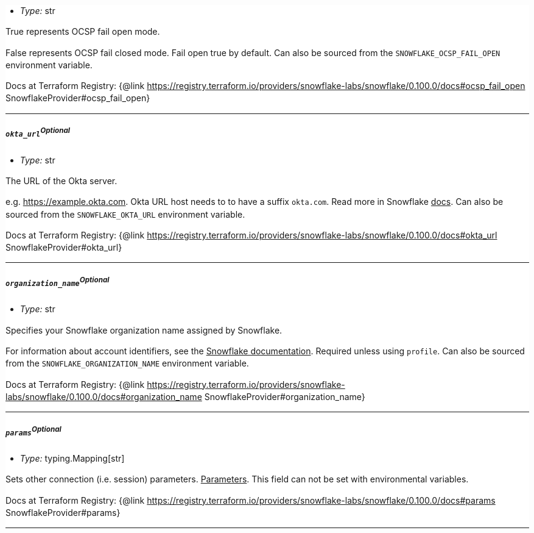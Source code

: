 - *Type:* str

True represents OCSP fail open mode.

False represents OCSP fail closed mode. Fail open true by default. Can also be sourced from the `SNOWFLAKE_OCSP_FAIL_OPEN` environment variable.

Docs at Terraform Registry: {@link https://registry.terraform.io/providers/snowflake-labs/snowflake/0.100.0/docs#ocsp_fail_open SnowflakeProvider#ocsp_fail_open}

---

##### `okta_url`<sup>Optional</sup> <a name="okta_url" id="@cdktf/provider-snowflake.provider.SnowflakeProvider.Initializer.parameter.oktaUrl"></a>

- *Type:* str

The URL of the Okta server.

e.g. https://example.okta.com. Okta URL host needs to to have a suffix `okta.com`. Read more in Snowflake [docs](https://docs.snowflake.com/en/user-guide/oauth-okta). Can also be sourced from the `SNOWFLAKE_OKTA_URL` environment variable.

Docs at Terraform Registry: {@link https://registry.terraform.io/providers/snowflake-labs/snowflake/0.100.0/docs#okta_url SnowflakeProvider#okta_url}

---

##### `organization_name`<sup>Optional</sup> <a name="organization_name" id="@cdktf/provider-snowflake.provider.SnowflakeProvider.Initializer.parameter.organizationName"></a>

- *Type:* str

Specifies your Snowflake organization name assigned by Snowflake.

For information about account identifiers, see the [Snowflake documentation](https://docs.snowflake.com/en/user-guide/admin-account-identifier#organization-name). Required unless using `profile`. Can also be sourced from the `SNOWFLAKE_ORGANIZATION_NAME` environment variable.

Docs at Terraform Registry: {@link https://registry.terraform.io/providers/snowflake-labs/snowflake/0.100.0/docs#organization_name SnowflakeProvider#organization_name}

---

##### `params`<sup>Optional</sup> <a name="params" id="@cdktf/provider-snowflake.provider.SnowflakeProvider.Initializer.parameter.params"></a>

- *Type:* typing.Mapping[str]

Sets other connection (i.e. session) parameters. [Parameters](https://docs.snowflake.com/en/sql-reference/parameters). This field can not be set with environmental variables.

Docs at Terraform Registry: {@link https://registry.terraform.io/providers/snowflake-labs/snowflake/0.100.0/docs#params SnowflakeProvider#params}

---
